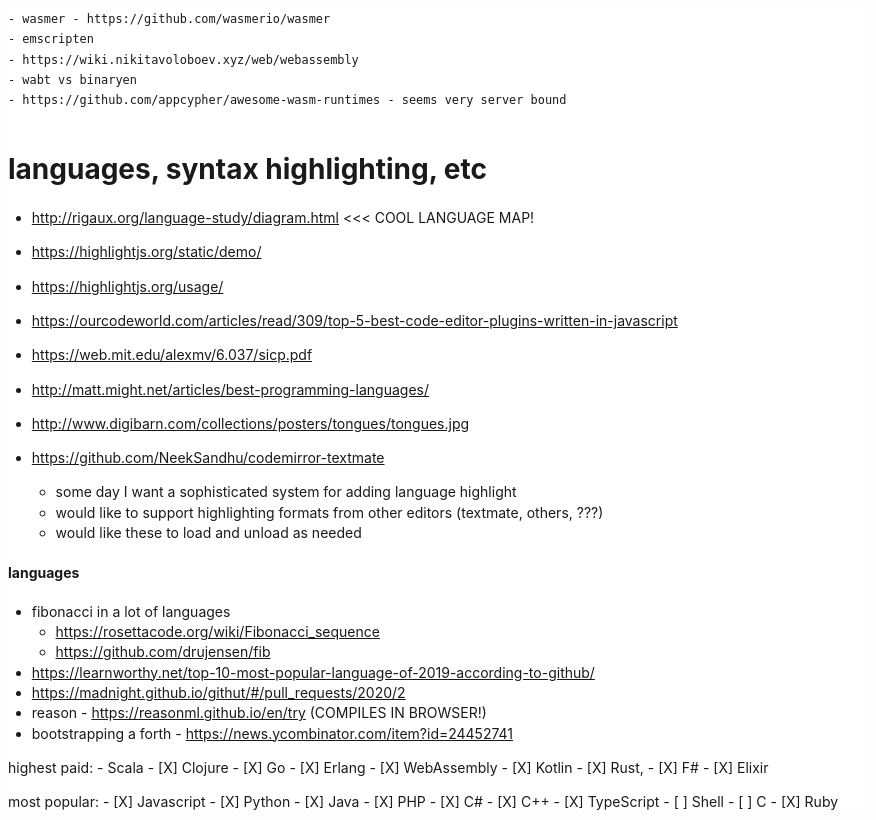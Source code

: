 	- wasmer - https://github.com/wasmerio/wasmer
	- emscripten
	- https://wiki.nikitavoloboev.xyz/web/webassembly
	- wabt vs binaryen
	- https://github.com/appcypher/awesome-wasm-runtimes - seems very server bound


languages, syntax highlighting, etc
===================================

- http://rigaux.org/language-study/diagram.html <<< COOL LANGUAGE MAP!

- https://highlightjs.org/static/demo/
- https://highlightjs.org/usage/
- https://ourcodeworld.com/articles/read/309/top-5-best-code-editor-plugins-written-in-javascript

- https://web.mit.edu/alexmv/6.037/sicp.pdf
- http://matt.might.net/articles/best-programming-languages/
- http://www.digibarn.com/collections/posters/tongues/tongues.jpg

- https://github.com/NeekSandhu/codemirror-textmate
	- some day I want a sophisticated system for adding language highlight
	- would like to support highlighting formats from other editors (textmate, others, ???)
	- would like these to load and unload as needed

#### languages
- fibonacci in a lot of languages
	- https://rosettacode.org/wiki/Fibonacci_sequence
	- https://github.com/drujensen/fib
- https://learnworthy.net/top-10-most-popular-language-of-2019-according-to-github/
- https://madnight.github.io/githut/#/pull_requests/2020/2
- reason - https://reasonml.github.io/en/try (COMPILES IN BROWSER!)
- bootstrapping a forth - https://news.ycombinator.com/item?id=24452741

highest paid:
	- Scala
	- [X] Clojure
	- [X] Go
	- [X] Erlang
	- [X] WebAssembly
	- [X] Kotlin
	- [X] Rust,
	- [X] F#
	- [X] Elixir

most popular:
	- [X] Javascript
	- [X] Python
	- [X] Java
	- [X] PHP
	- [X] C#
	- [X] C++
	- [X] TypeScript
	- [ ] Shell
	- [ ] C
	- [X] Ruby
